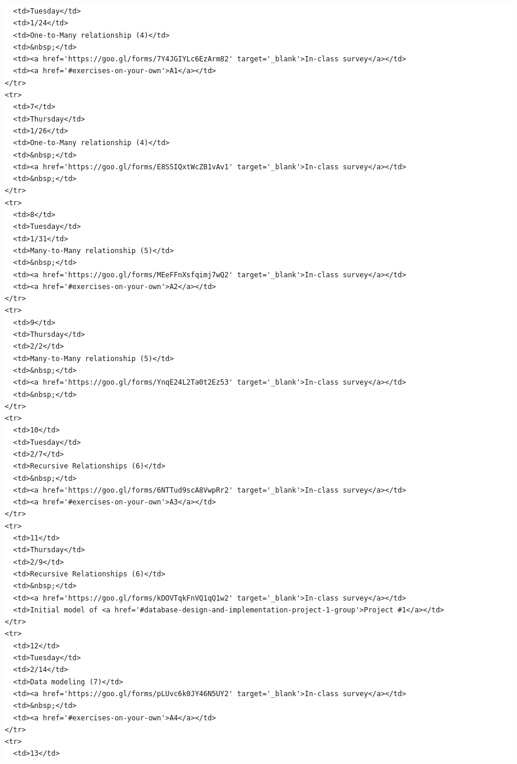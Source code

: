       <td>Tuesday</td>
      <td>1/24</td>
      <td>One-to-Many relationship (4)</td>
      <td>&nbsp;</td>
      <td><a href='https://goo.gl/forms/7Y4JGIYLc6EzArm82' target='_blank'>In-class survey</a></td>
      <td><a href='#exercises-on-your-own'>A1</a></td>
    </tr>
    <tr>
      <td>7</td>
      <td>Thursday</td>
      <td>1/26</td>
      <td>One-to-Many relationship (4)</td>
      <td>&nbsp;</td>
      <td><a href='https://goo.gl/forms/E8SSIQxtWcZB1vAv1' target='_blank'>In-class survey</a></td>
      <td>&nbsp;</td>
    </tr>
    <tr>
      <td>8</td>
      <td>Tuesday</td>
      <td>1/31</td>
      <td>Many-to-Many relationship (5)</td>
      <td>&nbsp;</td>
      <td><a href='https://goo.gl/forms/MEeFFnXsfqimj7wQ2' target='_blank'>In-class survey</a></td>
      <td><a href='#exercises-on-your-own'>A2</a></td>
    </tr>
    <tr>
      <td>9</td>
      <td>Thursday</td>
      <td>2/2</td>
      <td>Many-to-Many relationship (5)</td>
      <td>&nbsp;</td>
      <td><a href='https://goo.gl/forms/YnqE24L2Ta0t2Ez53' target='_blank'>In-class survey</a></td>
      <td>&nbsp;</td>
    </tr>
    <tr>
      <td>10</td>
      <td>Tuesday</td>
      <td>2/7</td>
      <td>Recursive Relationships (6)</td>
      <td>&nbsp;</td>
      <td><a href='https://goo.gl/forms/6NTTud9scA8VwpRr2' target='_blank'>In-class survey</a></td>
      <td><a href='#exercises-on-your-own'>A3</a></td>
    </tr>
    <tr>
      <td>11</td>
      <td>Thursday</td>
      <td>2/9</td>
      <td>Recursive Relationships (6)</td>
      <td>&nbsp;</td>
      <td><a href='https://goo.gl/forms/kDOVTqkFnVQ1qQ1w2' target='_blank'>In-class survey</a></td>
      <td>Initial model of <a href='#database-design-and-implementation-project-1-group'>Project #1</a></td>
    </tr>
    <tr>
      <td>12</td>
      <td>Tuesday</td>
      <td>2/14</td>
      <td>Data modeling (7)</td>
      <td><a href='https://goo.gl/forms/pLUvc6k0JY46N5UY2' target='_blank'>In-class survey</a></td>
      <td>&nbsp;</td>
      <td><a href='#exercises-on-your-own'>A4</a></td>
    </tr>
    <tr>
      <td>13</td>